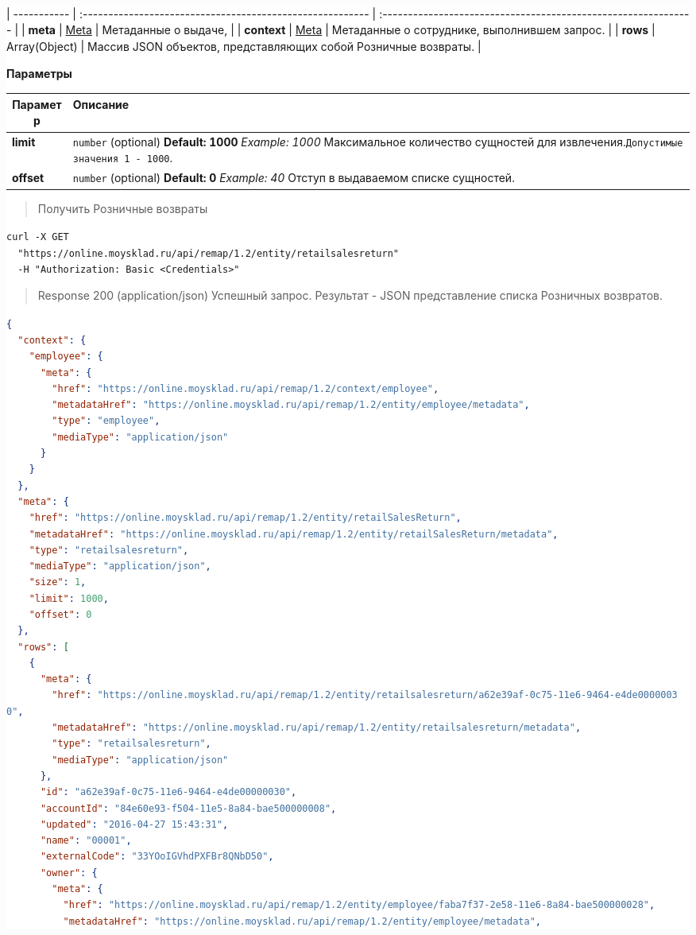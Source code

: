 | ----------- | :-------------------------------------------------------- | :------------------------------------------------------------- |
| **meta**    | [Meta](../#mojsklad-json-api-obschie-swedeniq-metadannye) | Метаданные о выдаче,                                           |
| **context** | [Meta](../#mojsklad-json-api-obschie-swedeniq-metadannye) | Метаданные о сотруднике, выполнившем запрос.                   |
| **rows**    | Array(Object)                                             | Массив JSON объектов, представляющих собой Розничные возвраты. |

**Параметры**

| Параметр                       | Описание                                                                                                                               |
| ------------------------------ | :------------------------------------------------------------------------------------------------------------------------------------- |
| **limit**                      | `number` (optional) **Default: 1000** *Example: 1000* Максимальное количество сущностей для извлечения.`Допустимые значения 1 - 1000`. |
| **offset**                     | `number` (optional) **Default: 0** *Example: 40* Отступ в выдаваемом списке сущностей.                                                 |

> Получить Розничные возвраты

```shell
curl -X GET
  "https://online.moysklad.ru/api/remap/1.2/entity/retailsalesreturn"
  -H "Authorization: Basic <Credentials>"
```

> Response 200 (application/json)
Успешный запрос. Результат - JSON представление списка Розничных возвратов.

```json
{
  "context": {
    "employee": {
      "meta": {
        "href": "https://online.moysklad.ru/api/remap/1.2/context/employee",
        "metadataHref": "https://online.moysklad.ru/api/remap/1.2/entity/employee/metadata",
        "type": "employee",
        "mediaType": "application/json"
      }
    }
  },
  "meta": {
    "href": "https://online.moysklad.ru/api/remap/1.2/entity/retailSalesReturn",
    "metadataHref": "https://online.moysklad.ru/api/remap/1.2/entity/retailSalesReturn/metadata",
    "type": "retailsalesreturn",
    "mediaType": "application/json",
    "size": 1,
    "limit": 1000,
    "offset": 0
  },
  "rows": [
    {
      "meta": {
        "href": "https://online.moysklad.ru/api/remap/1.2/entity/retailsalesreturn/a62e39af-0c75-11e6-9464-e4de00000030",
        "metadataHref": "https://online.moysklad.ru/api/remap/1.2/entity/retailsalesreturn/metadata",
        "type": "retailsalesreturn",
        "mediaType": "application/json"
      },
      "id": "a62e39af-0c75-11e6-9464-e4de00000030",
      "accountId": "84e60e93-f504-11e5-8a84-bae500000008",
      "updated": "2016-04-27 15:43:31",
      "name": "00001",
      "externalCode": "33YOoIGVhdPXFBr8QNbD50",
      "owner": {
        "meta": {
          "href": "https://online.moysklad.ru/api/remap/1.2/entity/employee/faba7f37-2e58-11e6-8a84-bae500000028",
          "metadataHref": "https://online.moysklad.ru/api/remap/1.2/entity/employee/metadata",
```